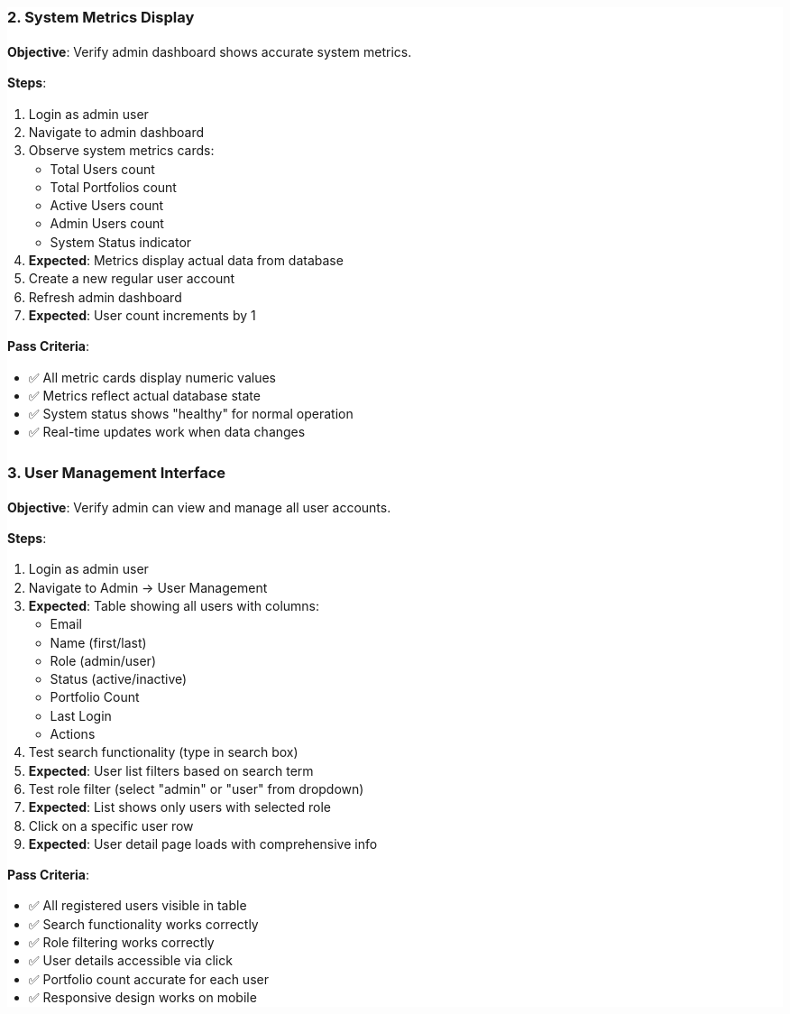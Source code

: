 ### 2. System Metrics Display

**Objective**: Verify admin dashboard shows accurate system metrics.

**Steps**:
1. Login as admin user
2. Navigate to admin dashboard
3. Observe system metrics cards:
   - Total Users count
   - Total Portfolios count
   - Active Users count
   - Admin Users count
   - System Status indicator
4. **Expected**: Metrics display actual data from database
5. Create a new regular user account
6. Refresh admin dashboard
7. **Expected**: User count increments by 1

**Pass Criteria**:
- ✅ All metric cards display numeric values
- ✅ Metrics reflect actual database state
- ✅ System status shows "healthy" for normal operation
- ✅ Real-time updates work when data changes

### 3. User Management Interface

**Objective**: Verify admin can view and manage all user accounts.

**Steps**:
1. Login as admin user
2. Navigate to Admin → User Management
3. **Expected**: Table showing all users with columns:
   - Email
   - Name (first/last)
   - Role (admin/user)
   - Status (active/inactive)
   - Portfolio Count
   - Last Login
   - Actions
4. Test search functionality (type in search box)
5. **Expected**: User list filters based on search term
6. Test role filter (select "admin" or "user" from dropdown)
7. **Expected**: List shows only users with selected role
8. Click on a specific user row
9. **Expected**: User detail page loads with comprehensive info

**Pass Criteria**:
- ✅ All registered users visible in table
- ✅ Search functionality works correctly
- ✅ Role filtering works correctly
- ✅ User details accessible via click
- ✅ Portfolio count accurate for each user
- ✅ Responsive design works on mobile
